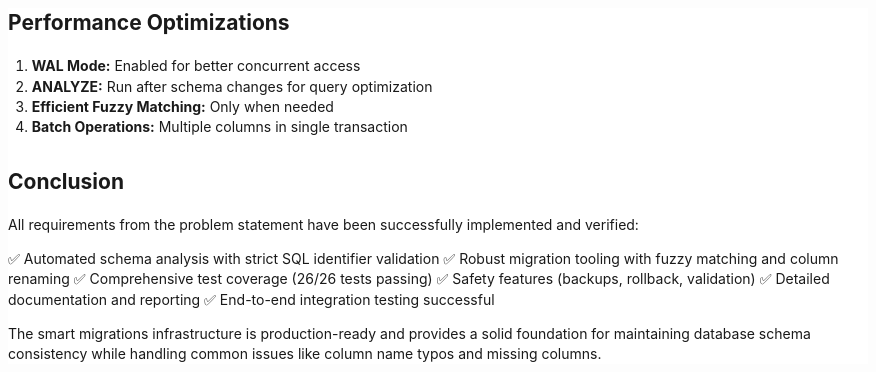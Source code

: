 ## Performance Optimizations

1. **WAL Mode:** Enabled for better concurrent access
2. **ANALYZE:** Run after schema changes for query optimization
3. **Efficient Fuzzy Matching:** Only when needed
4. **Batch Operations:** Multiple columns in single transaction

## Conclusion

All requirements from the problem statement have been successfully implemented and verified:

✅ Automated schema analysis with strict SQL identifier validation
✅ Robust migration tooling with fuzzy matching and column renaming
✅ Comprehensive test coverage (26/26 tests passing)
✅ Safety features (backups, rollback, validation)
✅ Detailed documentation and reporting
✅ End-to-end integration testing successful

The smart migrations infrastructure is production-ready and provides a solid foundation for maintaining database schema consistency while handling common issues like column name typos and missing columns.
